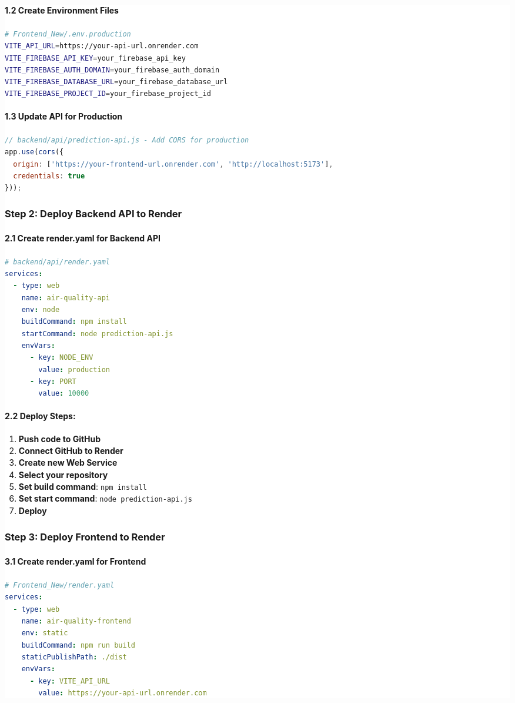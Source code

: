 #### **1.2 Create Environment Files**
```bash
# Frontend_New/.env.production
VITE_API_URL=https://your-api-url.onrender.com
VITE_FIREBASE_API_KEY=your_firebase_api_key
VITE_FIREBASE_AUTH_DOMAIN=your_firebase_auth_domain
VITE_FIREBASE_DATABASE_URL=your_firebase_database_url
VITE_FIREBASE_PROJECT_ID=your_firebase_project_id
```

#### **1.3 Update API for Production**
```javascript
// backend/api/prediction-api.js - Add CORS for production
app.use(cors({
  origin: ['https://your-frontend-url.onrender.com', 'http://localhost:5173'],
  credentials: true
}));
```

### **Step 2: Deploy Backend API to Render**

#### **2.1 Create render.yaml for Backend API**
```yaml
# backend/api/render.yaml
services:
  - type: web
    name: air-quality-api
    env: node
    buildCommand: npm install
    startCommand: node prediction-api.js
    envVars:
      - key: NODE_ENV
        value: production
      - key: PORT
        value: 10000
```

#### **2.2 Deploy Steps:**
1. **Push code to GitHub**
2. **Connect GitHub to Render**
3. **Create new Web Service**
4. **Select your repository**
5. **Set build command**: `npm install`
6. **Set start command**: `node prediction-api.js`
7. **Deploy**

### **Step 3: Deploy Frontend to Render**

#### **3.1 Create render.yaml for Frontend**
```yaml
# Frontend_New/render.yaml
services:
  - type: web
    name: air-quality-frontend
    env: static
    buildCommand: npm run build
    staticPublishPath: ./dist
    envVars:
      - key: VITE_API_URL
        value: https://your-api-url.onrender.com
```
